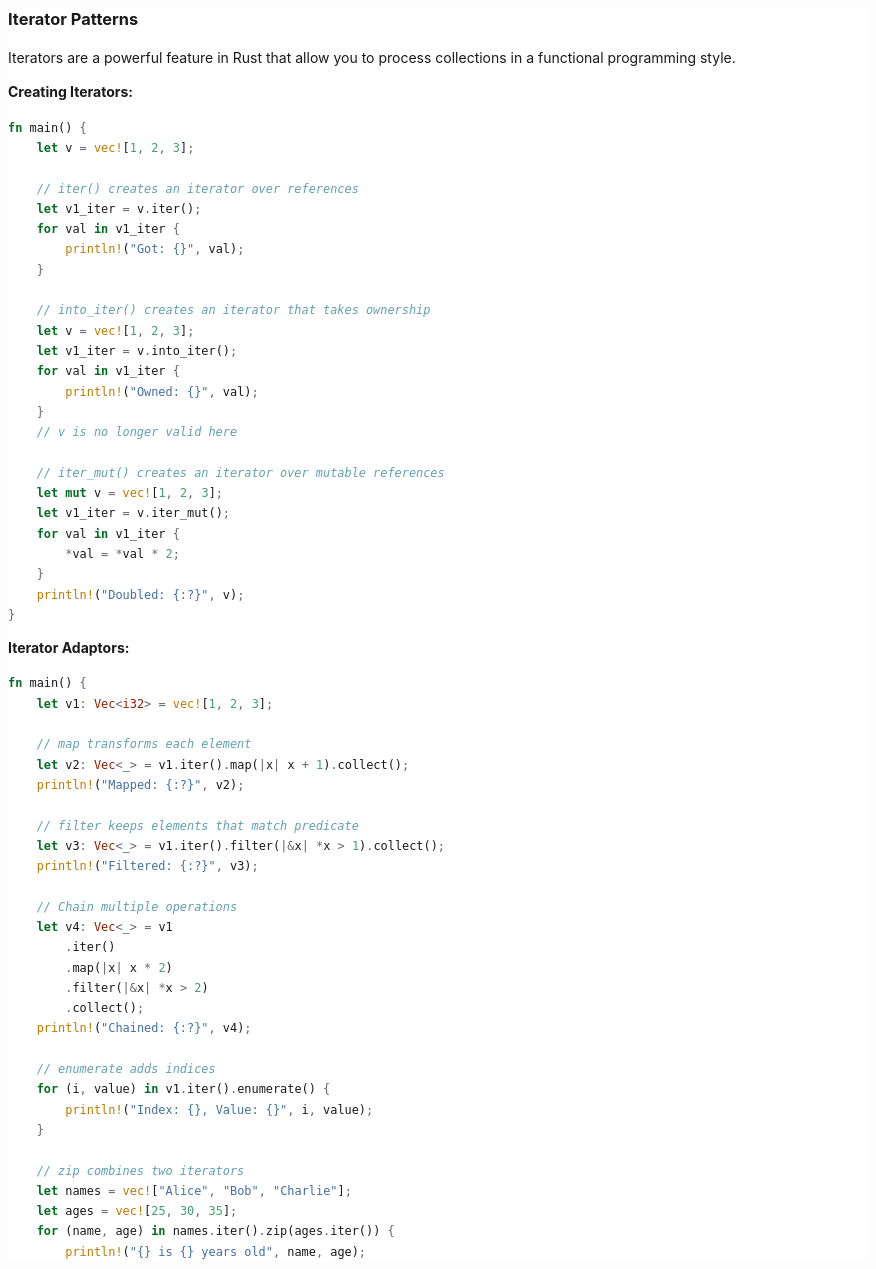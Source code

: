 ### Iterator Patterns

Iterators are a powerful feature in Rust that allow you to process collections in a functional programming style.

**Creating Iterators:**
```rust
fn main() {
    let v = vec![1, 2, 3];
    
    // iter() creates an iterator over references
    let v1_iter = v.iter();
    for val in v1_iter {
        println!("Got: {}", val);
    }
    
    // into_iter() creates an iterator that takes ownership
    let v = vec![1, 2, 3];
    let v1_iter = v.into_iter();
    for val in v1_iter {
        println!("Owned: {}", val);
    }
    // v is no longer valid here
    
    // iter_mut() creates an iterator over mutable references
    let mut v = vec![1, 2, 3];
    let v1_iter = v.iter_mut();
    for val in v1_iter {
        *val = *val * 2;
    }
    println!("Doubled: {:?}", v);
}
```

**Iterator Adaptors:**
```rust
fn main() {
    let v1: Vec<i32> = vec![1, 2, 3];
    
    // map transforms each element
    let v2: Vec<_> = v1.iter().map(|x| x + 1).collect();
    println!("Mapped: {:?}", v2);
    
    // filter keeps elements that match predicate
    let v3: Vec<_> = v1.iter().filter(|&x| *x > 1).collect();
    println!("Filtered: {:?}", v3);
    
    // Chain multiple operations
    let v4: Vec<_> = v1
        .iter()
        .map(|x| x * 2)
        .filter(|&x| *x > 2)
        .collect();
    println!("Chained: {:?}", v4);
    
    // enumerate adds indices
    for (i, value) in v1.iter().enumerate() {
        println!("Index: {}, Value: {}", i, value);
    }
    
    // zip combines two iterators
    let names = vec!["Alice", "Bob", "Charlie"];
    let ages = vec![25, 30, 35];
    for (name, age) in names.iter().zip(ages.iter()) {
        println!("{} is {} years old", name, age);
```